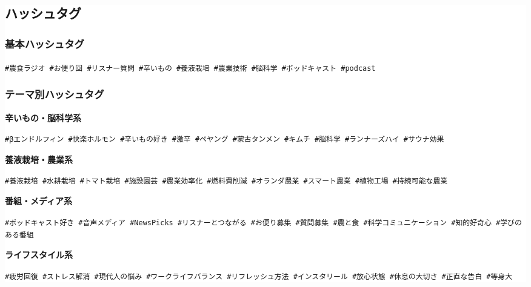 ## ハッシュタグ

### 基本ハッシュタグ
```
#農食ラジオ #お便り回 #リスナー質問 #辛いもの #養液栽培 #農業技術 #脳科学 #ポッドキャスト #podcast
```

### テーマ別ハッシュタグ

**辛いもの・脳科学系**
```
#βエンドルフィン #快楽ホルモン #辛いもの好き #激辛 #ペヤング #蒙古タンメン #キムチ #脳科学 #ランナーズハイ #サウナ効果
```

**養液栽培・農業系**
```
#養液栽培 #水耕栽培 #トマト栽培 #施設園芸 #農業効率化 #燃料費削減 #オランダ農業 #スマート農業 #植物工場 #持続可能な農業
```

**番組・メディア系**
```
#ポッドキャスト好き #音声メディア #NewsPicks #リスナーとつながる #お便り募集 #質問募集 #農と食 #科学コミュニケーション #知的好奇心 #学びのある番組
```

**ライフスタイル系**
```
#疲労回復 #ストレス解消 #現代人の悩み #ワークライフバランス #リフレッシュ方法 #インスタリール #放心状態 #休息の大切さ #正直な告白 #等身大
```